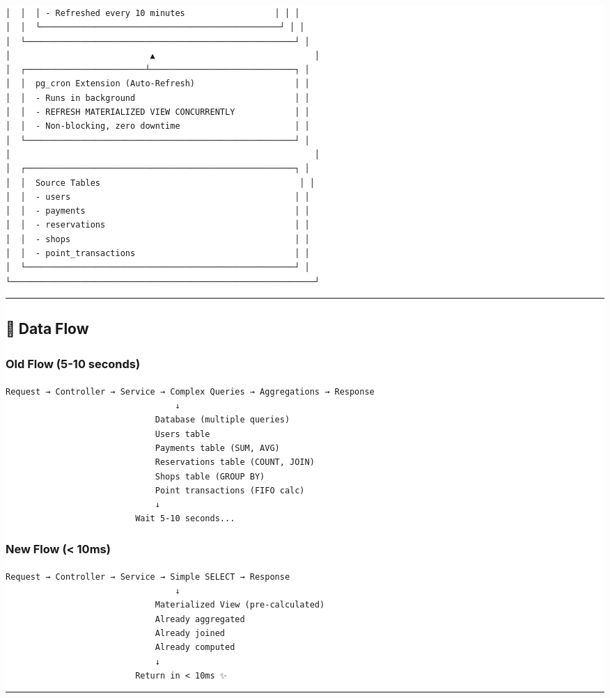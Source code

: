 ```
│  │  │ - Refreshed every 10 minutes                  │ │ │
│  │  └────────────────────────────────────────────────┘ │ │
│  └──────────────────────────────────────────────────────┘ │
│                            ▲                                │
│  ┌────────────────────────┴─────────────────────────────┐ │
│  │  pg_cron Extension (Auto-Refresh)                    │ │
│  │  - Runs in background                                │ │
│  │  - REFRESH MATERIALIZED VIEW CONCURRENTLY            │ │
│  │  - Non-blocking, zero downtime                       │ │
│  └──────────────────────────────────────────────────────┘ │
│                                                             │
│  ┌──────────────────────────────────────────────────────┐ │
│  │  Source Tables                                        │ │
│  │  - users                                             │ │
│  │  - payments                                          │ │
│  │  - reservations                                      │ │
│  │  - shops                                             │ │
│  │  - point_transactions                                │ │
│  └──────────────────────────────────────────────────────┘ │
└─────────────────────────────────────────────────────────────┘
```

---

## 🔄 Data Flow

### Old Flow (5-10 seconds)
```
Request → Controller → Service → Complex Queries → Aggregations → Response
                                  ↓
                              Database (multiple queries)
                              Users table
                              Payments table (SUM, AVG)
                              Reservations table (COUNT, JOIN)
                              Shops table (GROUP BY)
                              Point transactions (FIFO calc)
                              ↓
                          Wait 5-10 seconds...
```

### New Flow (< 10ms)
```
Request → Controller → Service → Simple SELECT → Response
                                  ↓
                              Materialized View (pre-calculated)
                              Already aggregated
                              Already joined
                              Already computed
                              ↓
                          Return in < 10ms ✨
```

---